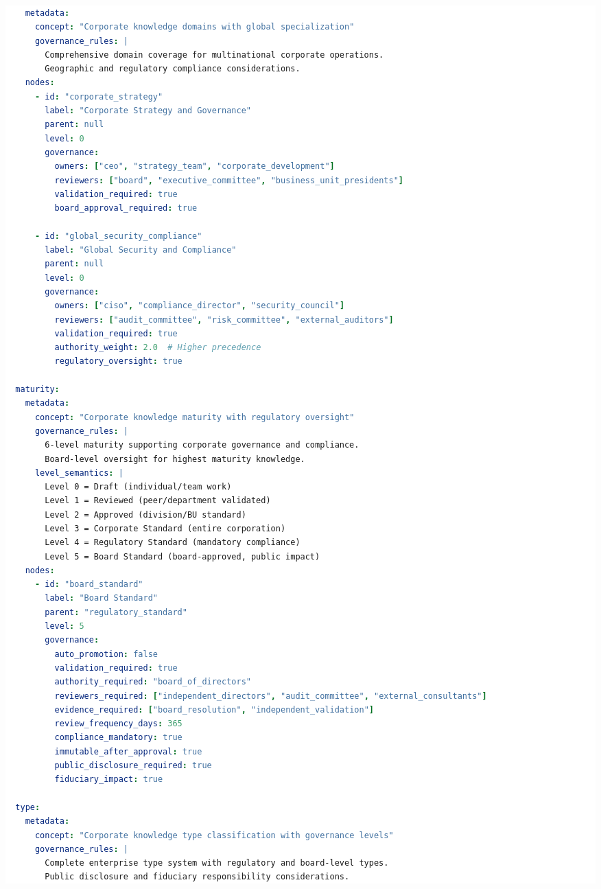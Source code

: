 ```yaml
    metadata:
      concept: "Corporate knowledge domains with global specialization"
      governance_rules: |
        Comprehensive domain coverage for multinational corporate operations.
        Geographic and regulatory compliance considerations.
    nodes:
      - id: "corporate_strategy"
        label: "Corporate Strategy and Governance"
        parent: null
        level: 0
        governance:
          owners: ["ceo", "strategy_team", "corporate_development"]
          reviewers: ["board", "executive_committee", "business_unit_presidents"]
          validation_required: true
          board_approval_required: true
          
      - id: "global_security_compliance"
        label: "Global Security and Compliance"
        parent: null
        level: 0
        governance:
          owners: ["ciso", "compliance_director", "security_council"]
          reviewers: ["audit_committee", "risk_committee", "external_auditors"]
          validation_required: true
          authority_weight: 2.0  # Higher precedence
          regulatory_oversight: true

  maturity:
    metadata:
      concept: "Corporate knowledge maturity with regulatory oversight"
      governance_rules: |
        6-level maturity supporting corporate governance and compliance.
        Board-level oversight for highest maturity knowledge.
      level_semantics: |
        Level 0 = Draft (individual/team work)
        Level 1 = Reviewed (peer/department validated)
        Level 2 = Approved (division/BU standard)
        Level 3 = Corporate Standard (entire corporation)
        Level 4 = Regulatory Standard (mandatory compliance)
        Level 5 = Board Standard (board-approved, public impact)
    nodes:
      - id: "board_standard"
        label: "Board Standard"
        parent: "regulatory_standard"
        level: 5
        governance:
          auto_promotion: false
          validation_required: true
          authority_required: "board_of_directors"
          reviewers_required: ["independent_directors", "audit_committee", "external_consultants"]
          evidence_required: ["board_resolution", "independent_validation"]
          review_frequency_days: 365
          compliance_mandatory: true
          immutable_after_approval: true
          public_disclosure_required: true
          fiduciary_impact: true

  type:
    metadata:
      concept: "Corporate knowledge type classification with governance levels"
      governance_rules: |
        Complete enterprise type system with regulatory and board-level types.
        Public disclosure and fiduciary responsibility considerations.
```